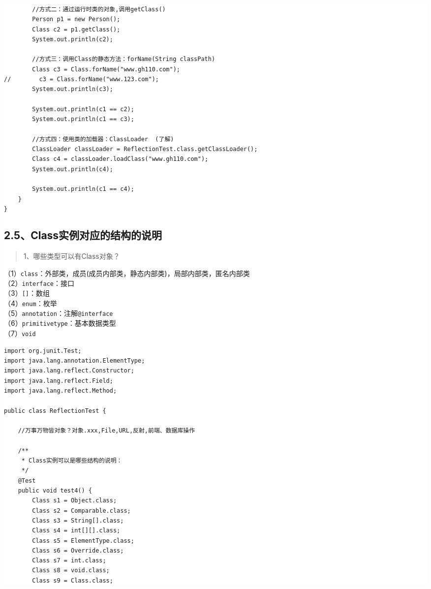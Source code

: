             //方式二：通过运行时类的对象,调用getClass()
            Person p1 = new Person();
            Class c2 = p1.getClass();
            System.out.println(c2);
    
            //方式三：调用Class的静态方法：forName(String classPath)
            Class c3 = Class.forName("www.gh110.com");
    //        c3 = Class.forName("www.123.com");
            System.out.println(c3);
    
            System.out.println(c1 == c2);
            System.out.println(c1 == c3);
    
            //方式四：使用类的加载器：ClassLoader  (了解)
            ClassLoader classLoader = ReflectionTest.class.getClassLoader();
            Class c4 = classLoader.loadClass("www.gh110.com");
            System.out.println(c4);
    
            System.out.println(c1 == c4);
        }
    }
    

## 2.5、Class实例对应的结构的说明

> 1、哪些类型可以有Class对象？

（1）`class`：外部类，成员(成员内部类，静态内部类)，局部内部类，匿名内部类  
（2）`interface`：接口  
（3）`[]`：数组  
（4）`enum`：枚举  
（5）`annotation`：注解`@interface`  
（6）`primitivetype`：基本数据类型  
（7）`void`

    
    
    import org.junit.Test;
    import java.lang.annotation.ElementType;
    import java.lang.reflect.Constructor;
    import java.lang.reflect.Field;
    import java.lang.reflect.Method;
    
    public class ReflectionTest {
    
        //万事万物皆对象？对象.xxx,File,URL,反射,前端、数据库操作
    
        /**
         * Class实例可以是哪些结构的说明：
         */
        @Test
        public void test4() {
            Class s1 = Object.class;
            Class s2 = Comparable.class;
            Class s3 = String[].class;
            Class s4 = int[][].class;
            Class s5 = ElementType.class;
            Class s6 = Override.class;
            Class s7 = int.class;
            Class s8 = void.class;
            Class s9 = Class.class;
    